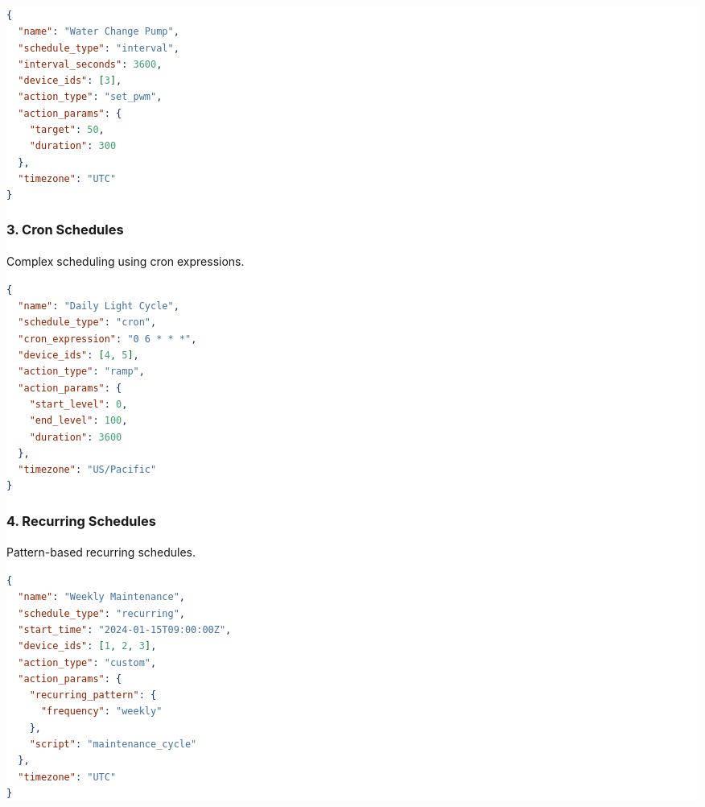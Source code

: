 ```json
{
  "name": "Water Change Pump",
  "schedule_type": "interval",
  "interval_seconds": 3600,
  "device_ids": [3],
  "action_type": "set_pwm",
  "action_params": {
    "target": 50,
    "duration": 300
  },
  "timezone": "UTC"
}
```

### 3. Cron Schedules
Complex scheduling using cron expressions.

```json
{
  "name": "Daily Light Cycle",
  "schedule_type": "cron",
  "cron_expression": "0 6 * * *",
  "device_ids": [4, 5],
  "action_type": "ramp",
  "action_params": {
    "start_level": 0,
    "end_level": 100,
    "duration": 3600
  },
  "timezone": "US/Pacific"
}
```

### 4. Recurring Schedules
Pattern-based recurring schedules.

```json
{
  "name": "Weekly Maintenance",
  "schedule_type": "recurring",
  "start_time": "2024-01-15T09:00:00Z",
  "device_ids": [1, 2, 3],
  "action_type": "custom",
  "action_params": {
    "recurring_pattern": {
      "frequency": "weekly"
    },
    "script": "maintenance_cycle"
  },
  "timezone": "UTC"
}
```
